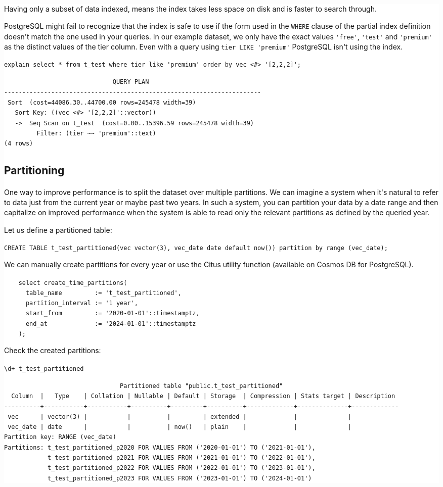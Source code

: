 Having only a subset of data indexed, means the index takes less space on disk and is faster to search through.

PostgreSQL might fail to recognize that the index is safe to use if the form used in the `WHERE` clause of the partial index definition doesn't match the one used in your queries.
In our example dataset, we only have the exact values `'free'`, `'test'` and `'premium'` as the distinct values of the tier column. Even with a query using `tier LIKE 'premium'` PostgreSQL isn't using the index.

```postgresql
explain select * from t_test where tier like 'premium' order by vec <#> '[2,2,2]';
```

```text
                              QUERY PLAN
-----------------------------------------------------------------------
 Sort  (cost=44086.30..44700.00 rows=245478 width=39)
   Sort Key: ((vec <#> '[2,2,2]'::vector))
   ->  Seq Scan on t_test  (cost=0.00..15396.59 rows=245478 width=39)
         Filter: (tier ~~ 'premium'::text)
(4 rows)
```

## Partitioning

One way to improve performance is to split the dataset over multiple partitions. We can imagine a system when it's natural to refer to data just from the current year or maybe past two years.
In such a system, you can partition your data by a date range and then capitalize on improved performance when the system is able to read only the relevant partitions as defined by the queried year.

Let us define a partitioned table:

```postgresql
CREATE TABLE t_test_partitioned(vec vector(3), vec_date date default now()) partition by range (vec_date);
```

We can manually create partitions for every year or use the Citus utility function (available on Cosmos DB for PostgreSQL).

```postgresql
    select create_time_partitions(
      table_name         := 't_test_partitioned',
      partition_interval := '1 year',
      start_from         := '2020-01-01'::timestamptz,
      end_at             := '2024-01-01'::timestamptz
    );
```

Check the created partitions:

```postgresql
\d+ t_test_partitioned
```

```text
                                Partitioned table "public.t_test_partitioned"
  Column  |   Type    | Collation | Nullable | Default | Storage  | Compression | Stats target | Description
----------+-----------+-----------+----------+---------+----------+-------------+--------------+-------------
 vec      | vector(3) |           |          |         | extended |             |              |
 vec_date | date      |           |          | now()   | plain    |             |              |
Partition key: RANGE (vec_date)
Partitions: t_test_partitioned_p2020 FOR VALUES FROM ('2020-01-01') TO ('2021-01-01'),
            t_test_partitioned_p2021 FOR VALUES FROM ('2021-01-01') TO ('2022-01-01'),
            t_test_partitioned_p2022 FOR VALUES FROM ('2022-01-01') TO ('2023-01-01'),
            t_test_partitioned_p2023 FOR VALUES FROM ('2023-01-01') TO ('2024-01-01')
```
